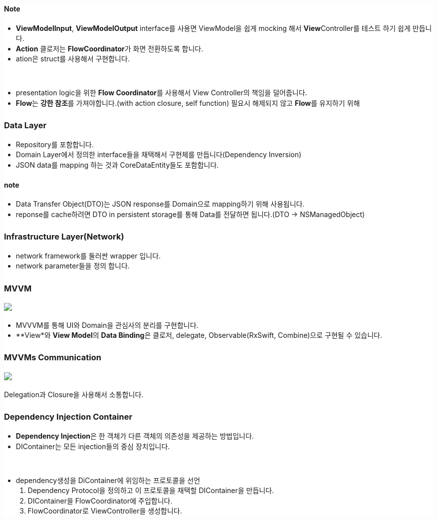 #### Note

- **ViewModelInput**, **ViewModelOutput** interface를 사용면 ViewModel을 쉽게 mocking 해서 **View**Controller를 테스트 하기 쉽게 만듭니다.
- **Action** 클로저는 **FlowCoordinator**가 화면 전환하도록 합니다. 
- ation은 struct를 사용해서 구현합니다.

<br>

- presentation logic을 위한 **Flow Coordinator**를 사용해서 View Controller의 책임을 덜어줍니다.
- **Flow**는 **강한 참조**를 가져야합니다.(with action closure, self function) 필요시 해제되지 않고 **Flow**를 유지하기 위해


### Data Layer

- Repository를 포함합니다.
- Domain Layer에서 정의한 interface들을 채택해서 구현체를 만듭니다(Dependency Inversion)
- JSON data를 mapping 하는 것과 CoreDataEntity들도 포함합니다.


#### note 

- Data Transfer Object(DTO)는 JSON response를 Domain으로 mapping하기 위해 사용됩니다.
- reponse를 cache하려면 DTO in persistent storage를 통해 Data를 전달하면 됩니다.(DTO -> NSManagedObject)

### Infrastructure Layer(Network)

- network framework를 둘러싼 wrapper 입니다.
- network parameter들을 정의 합니다.

### MVVM

![](https://velog.velcdn.com/images/qnm83/post/d2717d15-5d42-466f-a347-712ef86c4111/image.png)


- MVVVM를 통해 UI와 Domain을 관심사의 분리를 구현합니다.
- **View*와 **View Model**의 **Data Binding**은 클로저, delegate, Observable(RxSwift, Combine)으로 구현될 수 있습니다.

### MVVMs Communication

![](https://velog.velcdn.com/images/qnm83/post/aedf40c2-e15c-4342-ab34-ebb7109ea45b/image.png)

Delegation과 Closure을 사용해서 소통합니다.

### Dependency Injection Container

- **Dependency Injection**은 한 객체가 다른 객체의 의존성을 제공하는 방법입니다.
- DIContainer는 모든 injection들의 중심 장치입니다.

<br>

- dependency생성을 DiContainer에 위임하는 프로토콜을 선언
  1. Dependency Protocol을 정의하고 이 프로토콜을 채택할 DIContainer을 만듭니다. 
  2. DIContainer을 FlowCoordinator에 주입합니다.
  3. FlowCoordinator로 ViewController을 생성합니다.
  